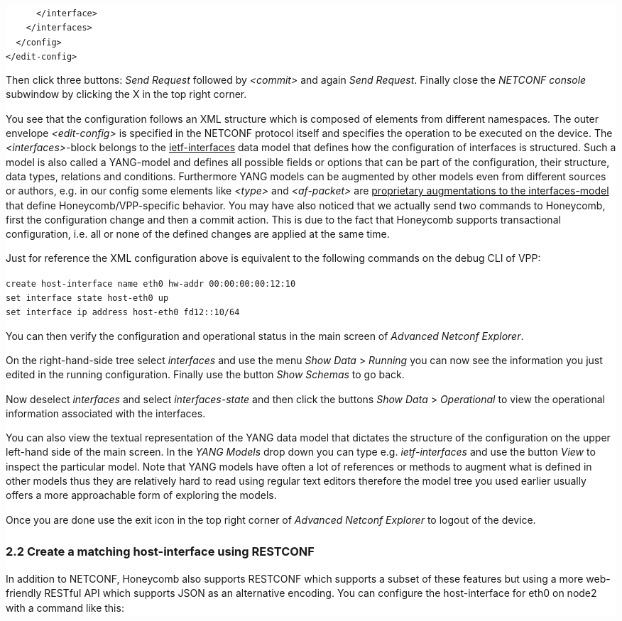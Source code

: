```
      </interface>
    </interfaces>
  </config>
</edit-config>
```

Then click three buttons: *Send Request* followed by *\<commit\>* and again *Send Request*. Finally close the *NETCONF console* subwindow by clicking the X in the top right corner.

You see that the configuration follows an XML structure which is composed of elements from different namespaces. The outer envelope *\<edit-config\>* is specified in the NETCONF protocol itself and specifies the operation to be executed on the device. The *\<interfaces\>*-block belongs to the [ietf-interfaces](https://tools.ietf.org/html/rfc8343) data model that defines how the configuration of interfaces is structured. Such a model is also called a YANG-model and defines all possible fields or options that can be part of the configuration, their structure, data types, relations and conditions. Furthermore YANG models can be augmented by other models even from different sources or authors, e.g. in our config some elements like *\<type\>* and *\<af-packet\>* are [proprietary augmentations to the interfaces-model](https://github.com/FDio/hc2vpp/blob/master/v3po/api/src/main/yang/v3po%402018-07-03.yang) that define Honeycomb/VPP-specific behavior. You may have also noticed that we actually send two commands to Honeycomb, first the configuration change and then a commit action. This is due to the fact that Honeycomb supports transactional configuration, i.e. all or none of the defined changes are applied at the same time.

Just for reference the XML configuration above is equivalent to the following commands on the debug CLI of VPP:
```
create host-interface name eth0 hw-addr 00:00:00:00:12:10
set interface state host-eth0 up
set interface ip address host-eth0 fd12::10/64
```

You can then verify the configuration and operational status in the main screen of *Advanced Netconf Explorer*.

On the right-hand-side tree select *interfaces* and use the menu *Show Data* > *Running* you can now see the information you just edited in the running configuration. Finally use the button *Show Schemas* to go back.

Now deselect *interfaces* and select *interfaces-state* and then click the buttons *Show Data* > *Operational* to view the operational information associated with the interfaces.

You can also view the textual representation of the YANG data model that dictates the structure of the configuration on the upper left-hand side of the main screen.
In the *YANG Models* drop down you can type e.g. *ietf-interfaces* and use the button *View* to inspect the particular model. Note that YANG models have often a lot of references or methods to augment what is defined in other models thus they are relatively hard to read using regular text editors therefore the model tree you used earlier usually offers a more approachable form of exploring the models.

Once you are done use the exit icon in the top right corner of *Advanced Netconf Explorer* to logout of the device.

### 2.2 Create a matching host-interface using RESTCONF
In addition to NETCONF, Honeycomb also supports RESTCONF which supports a subset of these features but using a more web-friendly RESTful API
which supports JSON as an alternative encoding. You can configure the host-interface for eth0 on node2 with a command like this:
